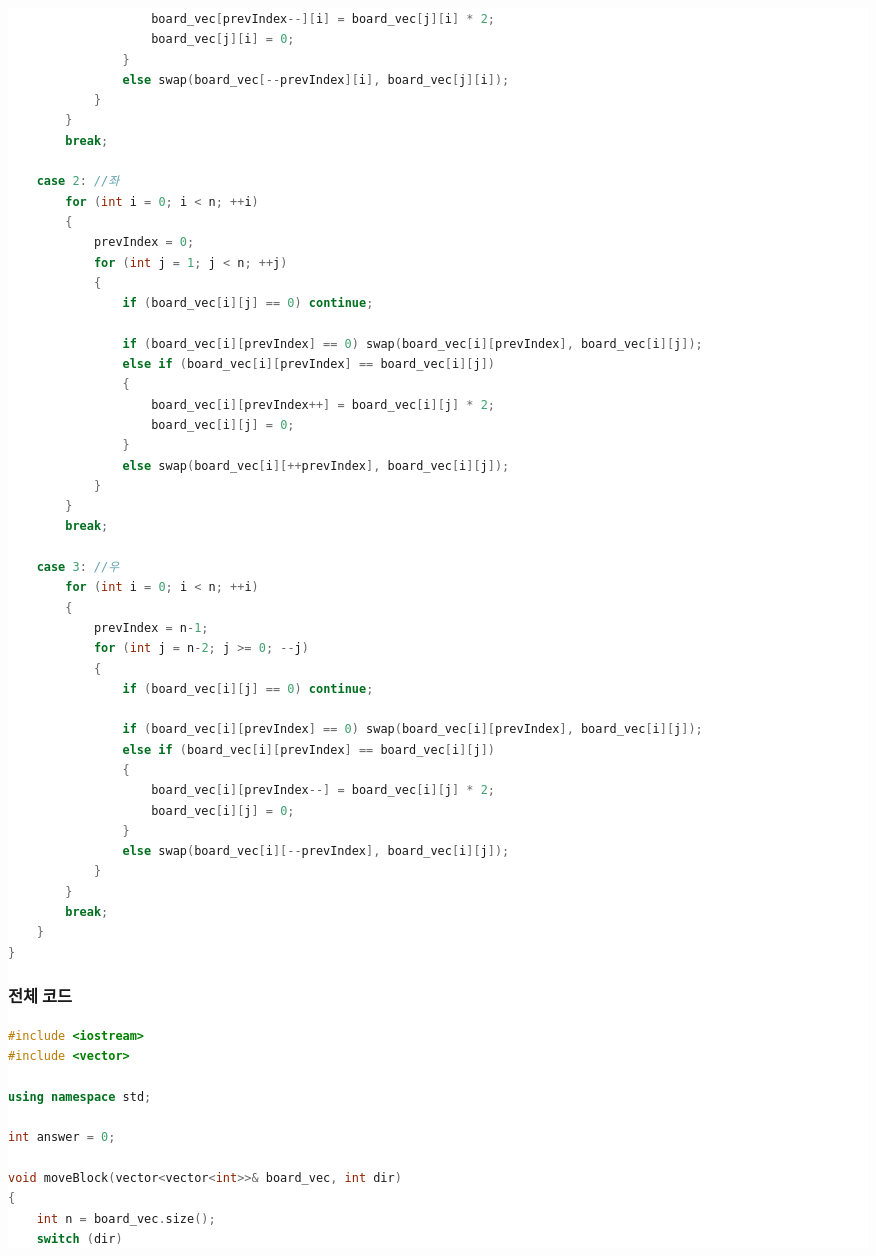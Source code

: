 ``` c++
					board_vec[prevIndex--][i] = board_vec[j][i] * 2;
					board_vec[j][i] = 0;
				}
				else swap(board_vec[--prevIndex][i], board_vec[j][i]);
			}
		}
		break;

	case 2:	//좌
		for (int i = 0; i < n; ++i)
		{
			prevIndex = 0;
			for (int j = 1; j < n; ++j)
			{
				if (board_vec[i][j] == 0) continue;

				if (board_vec[i][prevIndex] == 0) swap(board_vec[i][prevIndex], board_vec[i][j]);
				else if (board_vec[i][prevIndex] == board_vec[i][j])
				{
					board_vec[i][prevIndex++] = board_vec[i][j] * 2;
					board_vec[i][j] = 0;
				}
				else swap(board_vec[i][++prevIndex], board_vec[i][j]);
			}
		}
		break;

	case 3:	//우
		for (int i = 0; i < n; ++i)
		{
			prevIndex = n-1;
			for (int j = n-2; j >= 0; --j)
			{
				if (board_vec[i][j] == 0) continue;

				if (board_vec[i][prevIndex] == 0) swap(board_vec[i][prevIndex], board_vec[i][j]);
				else if (board_vec[i][prevIndex] == board_vec[i][j])
				{
					board_vec[i][prevIndex--] = board_vec[i][j] * 2;
					board_vec[i][j] = 0;
				}
				else swap(board_vec[i][--prevIndex], board_vec[i][j]);
			}
		}
		break;
	}
}
```



### 전체 코드
``` c++
#include <iostream>
#include <vector>

using namespace std;

int answer = 0;

void moveBlock(vector<vector<int>>& board_vec, int dir)
{
	int n = board_vec.size();
	switch (dir)
```